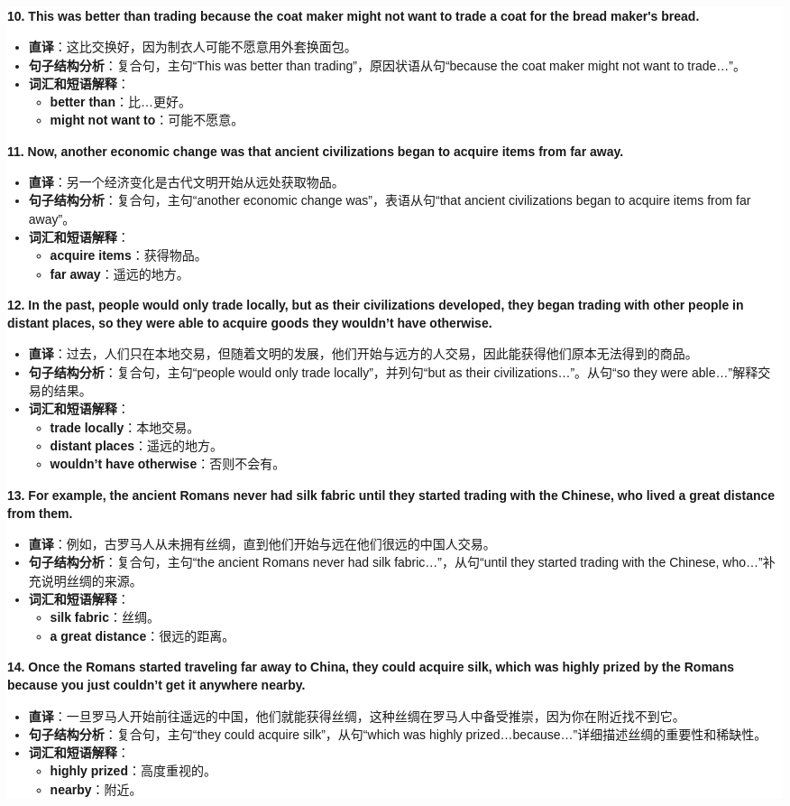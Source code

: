 **10. This was better than trading because the coat maker might not want to trade a coat for the bread maker's bread.**  
   - **直译**：这比交换好，因为制衣人可能不愿意用外套换面包。  
   - **句子结构分析**：复合句，主句“This was better than trading”，原因状语从句“because the coat maker might not want to trade…”。  
   - **词汇和短语解释**：  
     - **better than**：比…更好。  
     - **might not want to**：可能不愿意。

**11. Now, another economic change was that ancient civilizations began to acquire items from far away.**  
   - **直译**：另一个经济变化是古代文明开始从远处获取物品。  
   - **句子结构分析**：复合句，主句“another economic change was”，表语从句“that ancient civilizations began to acquire items from far away”。  
   - **词汇和短语解释**：  
     - **acquire items**：获得物品。  
     - **far away**：遥远的地方。

**12. In the past, people would only trade locally, but as their civilizations developed, they began trading with other people in distant places, so they were able to acquire goods they wouldn’t have otherwise.**  
   - **直译**：过去，人们只在本地交易，但随着文明的发展，他们开始与远方的人交易，因此能获得他们原本无法得到的商品。  
   - **句子结构分析**：复合句，主句“people would only trade locally”，并列句“but as their civilizations…”。从句“so they were able…”解释交易的结果。  
   - **词汇和短语解释**：  
     - **trade locally**：本地交易。  
     - **distant places**：遥远的地方。  
     - **wouldn’t have otherwise**：否则不会有。

**13. For example, the ancient Romans never had silk fabric until they started trading with the Chinese, who lived a great distance from them.**  
   - **直译**：例如，古罗马人从未拥有丝绸，直到他们开始与远在他们很远的中国人交易。  
   - **句子结构分析**：复合句，主句“the ancient Romans never had silk fabric…”，从句“until they started trading with the Chinese, who…”补充说明丝绸的来源。  
   - **词汇和短语解释**：  
     - **silk fabric**：丝绸。  
     - **a great distance**：很远的距离。

**14. Once the Romans started traveling far away to China, they could acquire silk, which was highly prized by the Romans because you just couldn’t get it anywhere nearby.**  
   - **直译**：一旦罗马人开始前往遥远的中国，他们就能获得丝绸，这种丝绸在罗马人中备受推崇，因为你在附近找不到它。  
   - **句子结构分析**：复合句，主句“they could acquire silk”，从句“which was highly prized…because…”详细描述丝绸的重要性和稀缺性。  
   - **词汇和短语解释**：  
     - **highly prized**：高度重视的。  
     - **nearby**：附近。


<html lang="en">
<head>
    <style>
        body {
            font-family: Arial, sans-serif;
            margin: 20px;
        }
        table {
            width: 100%;
            border-collapse: collapse;
        }
        th, td {
            border: 1px solid #dddddd;
            text-align: left;
            padding: 8px;
        }
        th {
            background-color: #f2f2f2;
        }